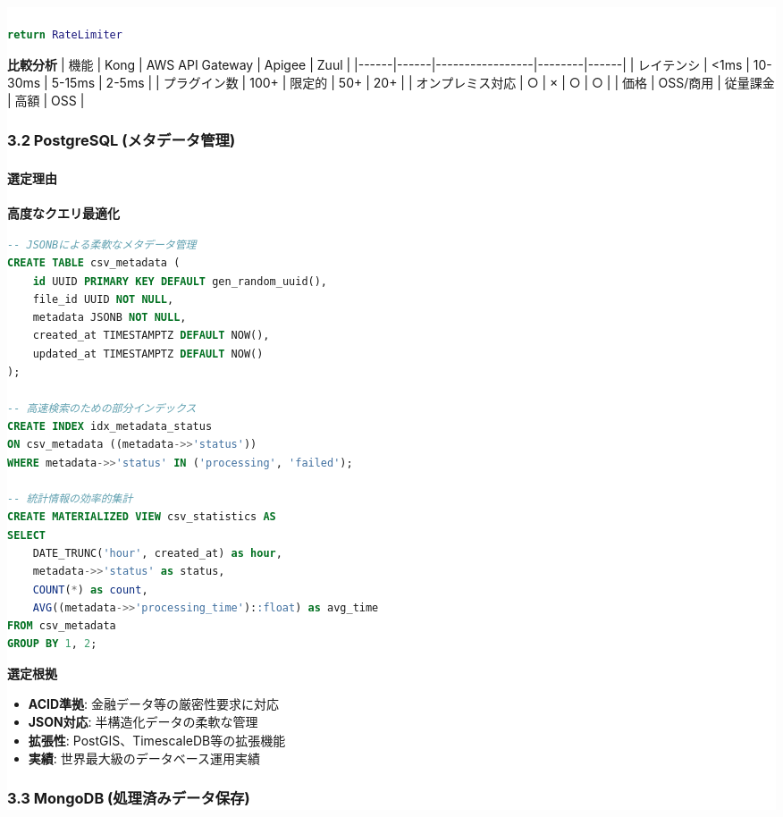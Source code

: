 ```lua

return RateLimiter
```

**比較分析**
| 機能 | Kong | AWS API Gateway | Apigee | Zuul |
|------|------|-----------------|--------|------|
| レイテンシ | <1ms | 10-30ms | 5-15ms | 2-5ms |
| プラグイン数 | 100+ | 限定的 | 50+ | 20+ |
| オンプレミス対応 | ○ | × | ○ | ○ |
| 価格 | OSS/商用 | 従量課金 | 高額 | OSS |

### 3.2 PostgreSQL (メタデータ管理)

#### 選定理由

**高度なクエリ最適化**
```sql
-- JSONBによる柔軟なメタデータ管理
CREATE TABLE csv_metadata (
    id UUID PRIMARY KEY DEFAULT gen_random_uuid(),
    file_id UUID NOT NULL,
    metadata JSONB NOT NULL,
    created_at TIMESTAMPTZ DEFAULT NOW(),
    updated_at TIMESTAMPTZ DEFAULT NOW()
);

-- 高速検索のための部分インデックス
CREATE INDEX idx_metadata_status 
ON csv_metadata ((metadata->>'status')) 
WHERE metadata->>'status' IN ('processing', 'failed');

-- 統計情報の効率的集計
CREATE MATERIALIZED VIEW csv_statistics AS
SELECT 
    DATE_TRUNC('hour', created_at) as hour,
    metadata->>'status' as status,
    COUNT(*) as count,
    AVG((metadata->>'processing_time')::float) as avg_time
FROM csv_metadata
GROUP BY 1, 2;
```

**選定根拠**
- **ACID準拠**: 金融データ等の厳密性要求に対応
- **JSON対応**: 半構造化データの柔軟な管理
- **拡張性**: PostGIS、TimescaleDB等の拡張機能
- **実績**: 世界最大級のデータベース運用実績

### 3.3 MongoDB (処理済みデータ保存)
